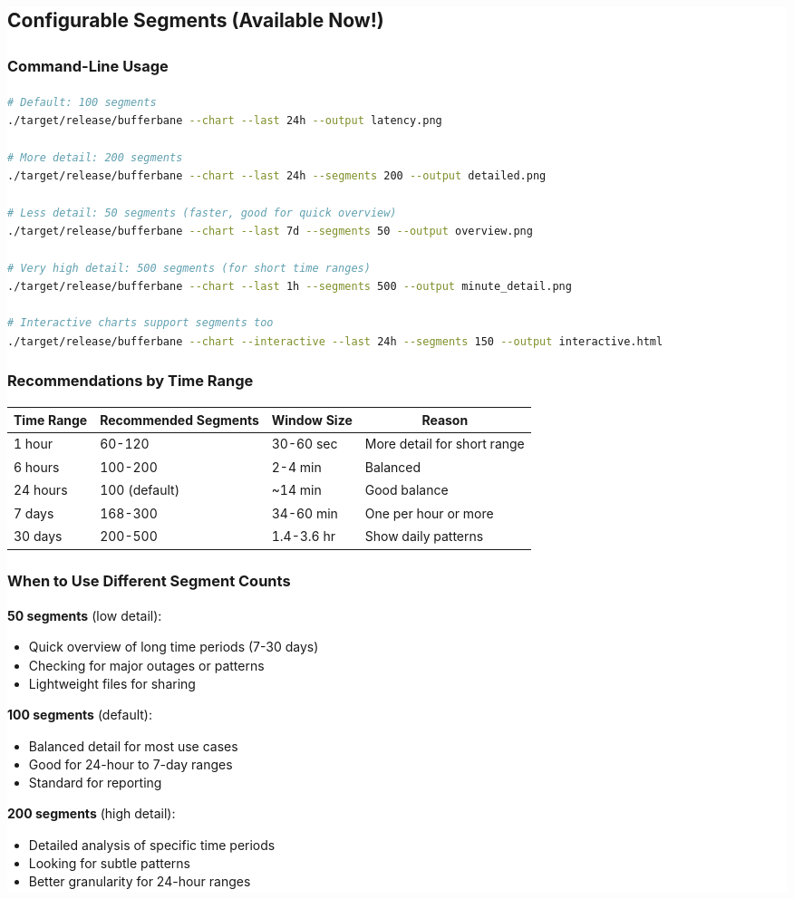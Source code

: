## Configurable Segments (Available Now!)

### Command-Line Usage

```bash
# Default: 100 segments
./target/release/bufferbane --chart --last 24h --output latency.png

# More detail: 200 segments
./target/release/bufferbane --chart --last 24h --segments 200 --output detailed.png

# Less detail: 50 segments (faster, good for quick overview)
./target/release/bufferbane --chart --last 7d --segments 50 --output overview.png

# Very high detail: 500 segments (for short time ranges)
./target/release/bufferbane --chart --last 1h --segments 500 --output minute_detail.png

# Interactive charts support segments too
./target/release/bufferbane --chart --interactive --last 24h --segments 150 --output interactive.html
```

### Recommendations by Time Range

| Time Range | Recommended Segments | Window Size | Reason |
|------------|---------------------|-------------|---------|
| 1 hour     | 60-120              | 30-60 sec   | More detail for short range |
| 6 hours    | 100-200             | 2-4 min     | Balanced |
| 24 hours   | 100 (default)       | ~14 min     | Good balance |
| 7 days     | 168-300             | 34-60 min   | One per hour or more |
| 30 days    | 200-500             | 1.4-3.6 hr  | Show daily patterns |

### When to Use Different Segment Counts

**50 segments** (low detail):
- Quick overview of long time periods (7-30 days)
- Checking for major outages or patterns
- Lightweight files for sharing

**100 segments** (default):
- Balanced detail for most use cases
- Good for 24-hour to 7-day ranges
- Standard for reporting

**200 segments** (high detail):
- Detailed analysis of specific time periods
- Looking for subtle patterns
- Better granularity for 24-hour ranges
